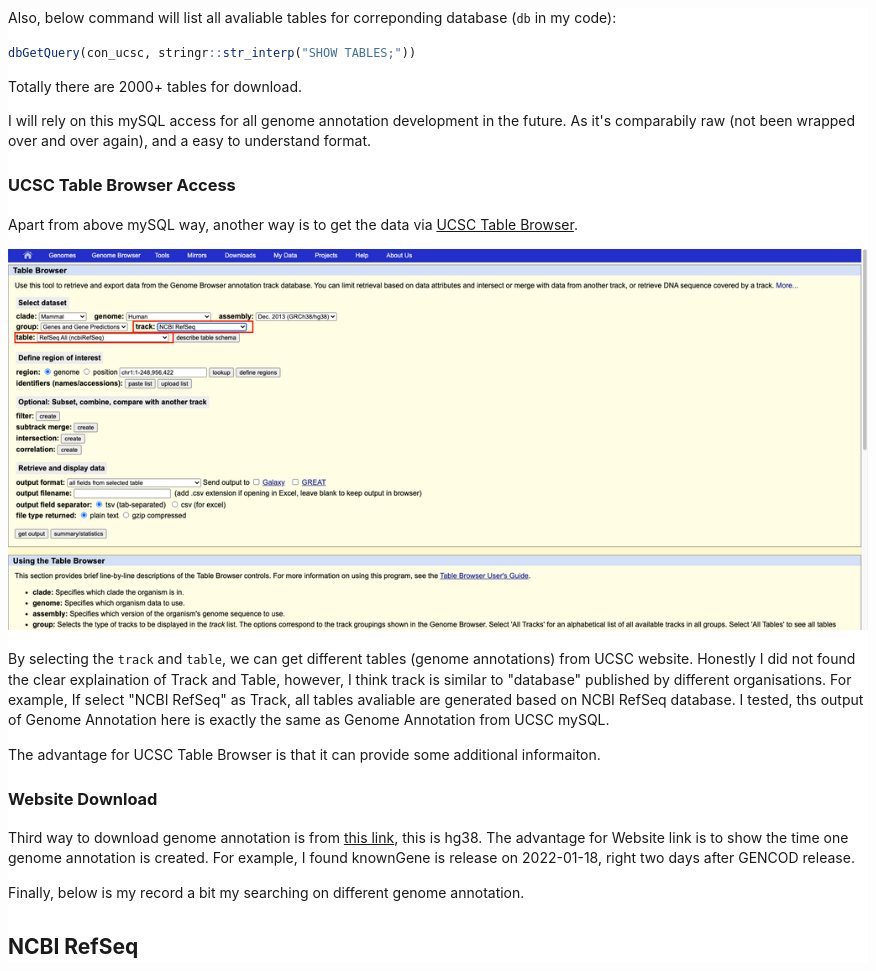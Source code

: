 Also, below command will list all avaliable tables for correponding database (`db` in my code):

```R
dbGetQuery(con_ucsc, stringr::str_interp("SHOW TABLES;"))
```
Totally there are 2000+ tables for download.

I will rely on this mySQL access for all genome annotation development in the future. As it's comparabily raw (not been wrapped over and over again), and a easy to understand format.

### UCSC Table Browser Access

Apart from above mySQL way, another way is to get the data via [UCSC Table Browser](https://genome.ucsc.edu/cgi-bin/hgTables).

![UCSC Table Browser](./figure1.png)

By selecting the `track` and `table`, we can get different tables (genome annotations) from UCSC website. Honestly I did not found the clear explaination of Track and Table, however, I think track is similar to "database" published by different organisations. For example, If select "NCBI RefSeq" as Track, all tables avaliable are generated based on NCBI RefSeq database. I tested, ths output of Genome Annotation here is exactly the same as Genome Annotation from UCSC mySQL.

The advantage for UCSC Table Browser is that it can provide some additional informaiton.

### Website Download

Third way to download genome annotation is from [this link](http://hgdownload.soe.ucsc.edu/goldenPath/hg38/database/), this is hg38. The advantage for Website link is to show the time one genome annotation is created. For example, I found knownGene is release on 2022-01-18, right two days after GENCOD release.

Finally, below is my record a bit my searching on different genome annotation.

## NCBI RefSeq
